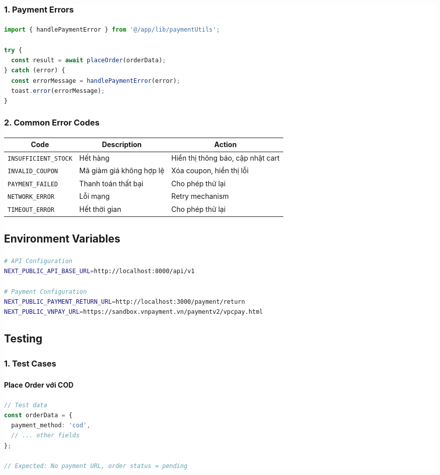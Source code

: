 ### 1. Payment Errors

```typescript
import { handlePaymentError } from '@/app/lib/paymentUtils';

try {
  const result = await placeOrder(orderData);
} catch (error) {
  const errorMessage = handlePaymentError(error);
  toast.error(errorMessage);
}
```

### 2. Common Error Codes

| Code | Description | Action |
|------|-------------|--------|
| `INSUFFICIENT_STOCK` | Hết hàng | Hiển thị thông báo, cập nhật cart |
| `INVALID_COUPON` | Mã giảm giá không hợp lệ | Xóa coupon, hiển thị lỗi |
| `PAYMENT_FAILED` | Thanh toán thất bại | Cho phép thử lại |
| `NETWORK_ERROR` | Lỗi mạng | Retry mechanism |
| `TIMEOUT_ERROR` | Hết thời gian | Cho phép thử lại |

## Environment Variables

```bash
# API Configuration
NEXT_PUBLIC_API_BASE_URL=http://localhost:8000/api/v1

# Payment Configuration
NEXT_PUBLIC_PAYMENT_RETURN_URL=http://localhost:3000/payment/return
NEXT_PUBLIC_VNPAY_URL=https://sandbox.vnpayment.vn/paymentv2/vpcpay.html
```

## Testing

### 1. Test Cases

#### Place Order với COD
```typescript
// Test data
const orderData = {
  payment_method: 'cod',
  // ... other fields
};

// Expected: No payment URL, order status = pending
```
